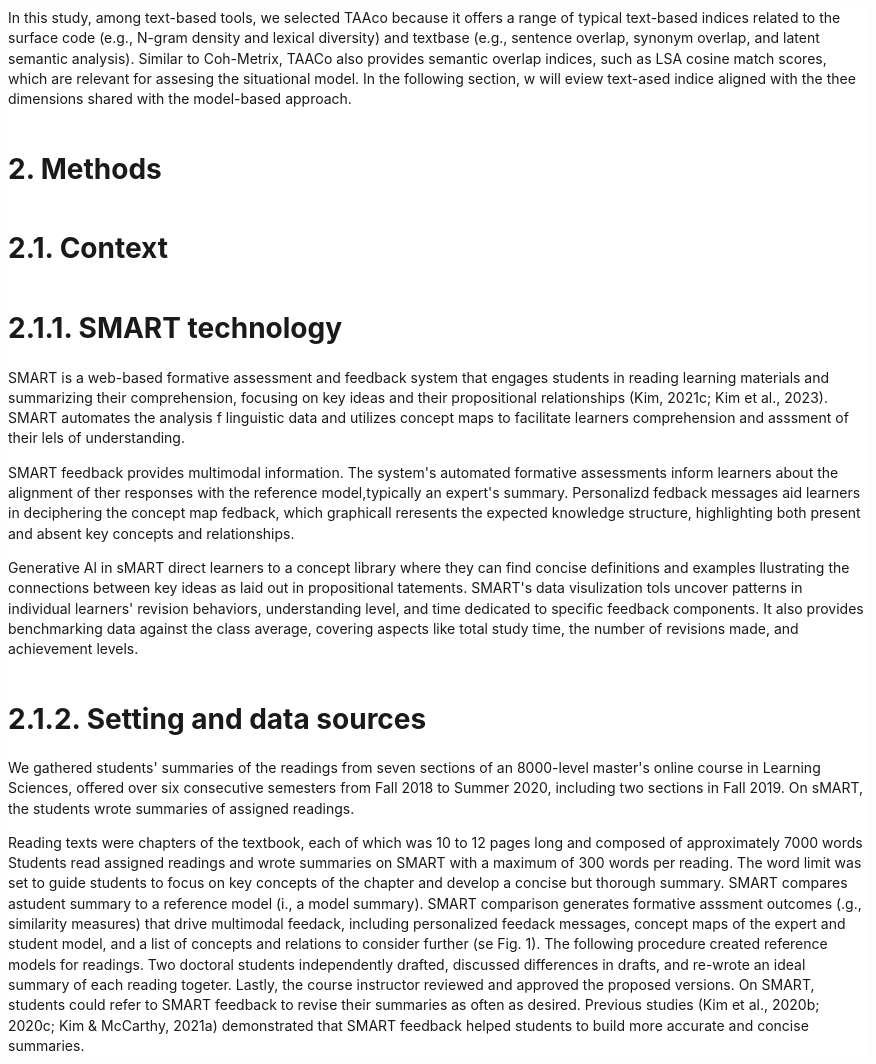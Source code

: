 In this study, among text-based tools, we selected TAAco because it offers a range of typical text-based indices related to the surface code (e.g., N-gram density and lexical diversity) and textbase (e.g., sentence overlap, synonym overlap, and latent semantic analysis). Similar to Coh-Metrix, TAACo also provides semantic overlap indices, such as LSA cosine match scores, which are relevant for assesing the situational model. In the following section, w will eview text-ased indice aligned with the thee dimensions shared with the model-based approach.

# 2. Methods

# 2.1. Context

# 2.1.1. SMART technology

SMART is a web-based formative assessment and feedback system that engages students in reading learning materials and summarizing their comprehension, focusing on key ideas and their propositional relationships (Kim, 2021c; Kim et al., 2023). SMART automates the analysis f linguistic data and utilizes concept maps to facilitate learners comprehension and asssment of their lels of understanding.

SMART feedback provides multimodal information. The system's automated formative assessments inform learners about the alignment of ther responses with the reference model,typically an expert's summary. Personalizd fedback messages aid learners in deciphering the concept map fedback, which graphicall reresents the expected knowledge structure, highlighting both present and absent key concepts and relationships.

Generative Al in sMART direct learners to a concept library where they can find concise definitions and examples llustrating the connections between key ideas as laid out in propositional tatements. SMART's data visulization tols uncover patterns in individual learners' revision behaviors, understanding level, and time dedicated to specific feedback components. It also provides benchmarking data against the class average, covering aspects like total study time, the number of revisions made, and achievement levels.

# 2.1.2. Setting and data sources

We gathered students' summaries of the readings from seven sections of an 8000-level master's online course in Learning Sciences, offered over six consecutive semesters from Fall 2018 to Summer 2020, including two sections in Fall 2019. On sMART, the students wrote summaries of assigned readings.

Reading texts were chapters of the textbook, each of which was 10 to 12 pages long and composed of approximately 7000 words Students read assigned readings and wrote summaries on SMART with a maximum of 300 words per reading. The word limit was set to guide students to focus on key concepts of the chapter and develop a concise but thorough summary. SMART compares astudent summary to a reference model (i., a model summary). SMART comparison generates formative asssment outcomes (.g., similarity measures) that drive multimodal feedack, including personalized feedack messages, concept maps of the expert and student model, and a list of concepts and relations to consider further (se Fig. 1). The following procedure created reference models for readings. Two doctoral students independently drafted, discussed differences in drafts, and re-wrote an ideal summary of each reading togeter. Lastly, the course instructor reviewed and approved the proposed versions. On SMART, students could refer to SMART feedback to revise their summaries as often as desired. Previous studies (Kim et al., 2020b; 2020c; Kim & McCarthy, 2021a) demonstrated that SMART feedback helped students to build more accurate and concise summaries.
